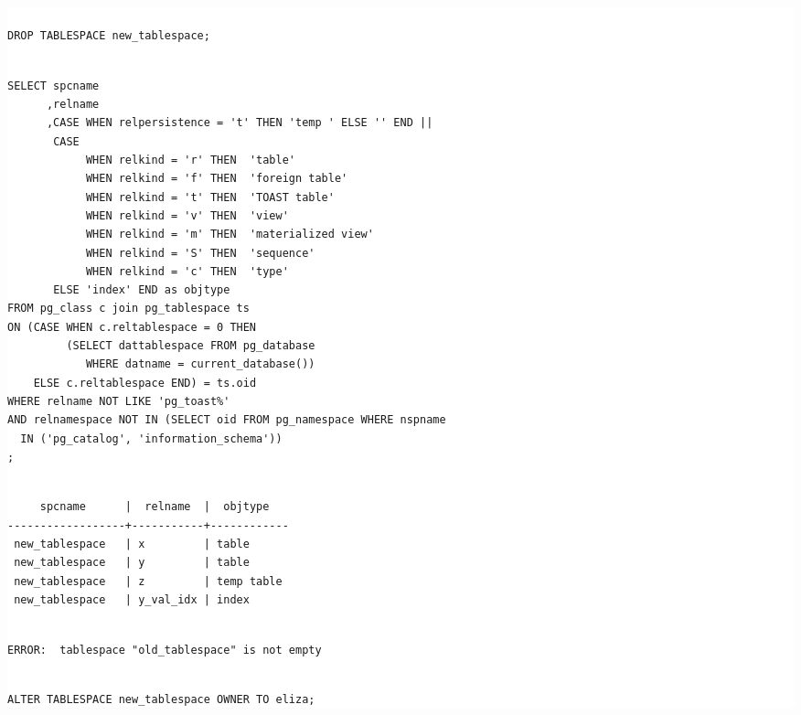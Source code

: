 ```

DROP TABLESPACE new_tablespace;

```

```

SELECT spcname
      ,relname
      ,CASE WHEN relpersistence = 't' THEN 'temp ' ELSE '' END ||
       CASE 
            WHEN relkind = 'r' THEN  'table' 
            WHEN relkind = 'f' THEN  'foreign table' 
            WHEN relkind = 't' THEN  'TOAST table' 
            WHEN relkind = 'v' THEN  'view' 
            WHEN relkind = 'm' THEN  'materialized view' 
            WHEN relkind = 'S' THEN  'sequence' 
            WHEN relkind = 'c' THEN  'type' 
       ELSE 'index' END as objtype
FROM pg_class c join pg_tablespace ts 
ON (CASE WHEN c.reltablespace = 0 THEN 
         (SELECT dattablespace FROM pg_database
            WHERE datname = current_database())
    ELSE c.reltablespace END) = ts.oid
WHERE relname NOT LIKE 'pg_toast%'
AND relnamespace NOT IN (SELECT oid FROM pg_namespace WHERE nspname 
  IN ('pg_catalog', 'information_schema'))
;

```

```

     spcname      |  relname  |  objtype   
------------------+-----------+------------
 new_tablespace   | x         | table
 new_tablespace   | y         | table
 new_tablespace   | z         | temp table
 new_tablespace   | y_val_idx | index

```

```

ERROR:  tablespace "old_tablespace" is not empty

```

```

ALTER TABLESPACE new_tablespace OWNER TO eliza;

```
